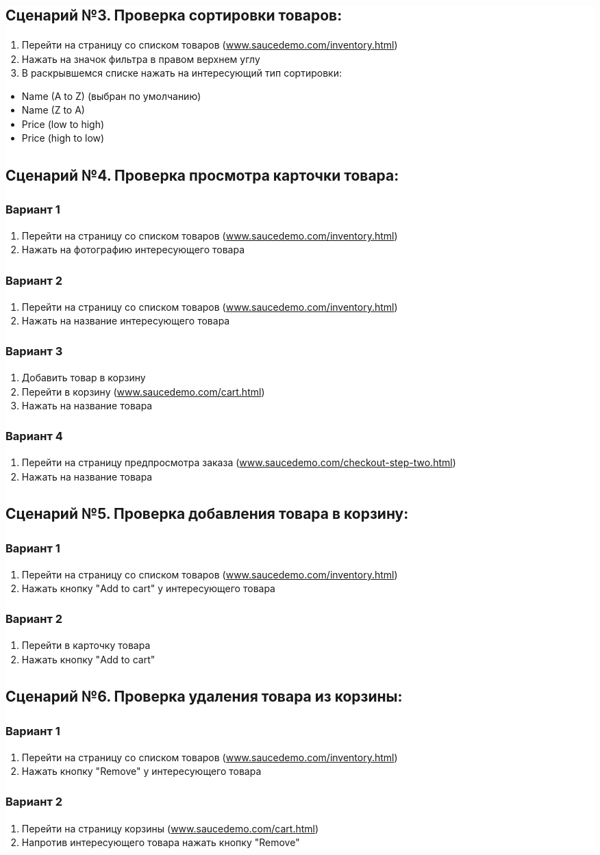 ## Сценарий №3. Проверка сортировки товаров:
1. Перейти на страницу со списком товаров (www.saucedemo.com/inventory.html)
2. Нажать на значок фильтра в правом верхнем углу
3. В раскрывшемся списке нажать на интересующий тип сортировки:
  - Name (A to Z) (выбран по умолчанию)
  - Name (Z to A)
  - Price (low to high)
  - Price (high to low)

## Сценарий №4. Проверка просмотра карточки товара:
### Вариант 1
1. Перейти на страницу со списком товаров (www.saucedemo.com/inventory.html)
2. Нажать на фотографию интересующего товара

### Вариант 2
1. Перейти на страницу со списком товаров (www.saucedemo.com/inventory.html)
2. Нажать на название интересующего товара

### Вариант 3
1. Добавить товар в корзину
2. Перейти в корзину (www.saucedemo.com/cart.html)
3. Нажать на название товара

### Вариант 4
1. Перейти на страницу предпросмотра заказа (www.saucedemo.com/checkout-step-two.html)
2. Нажать на название товара

## Сценарий №5. Проверка добавления товара в корзину:
### Вариант 1
1. Перейти на страницу со списком товаров (www.saucedemo.com/inventory.html)
2. Нажать кнопку "Add to cart" у интересующего товара

### Вариант 2
1. Перейти в карточку товара
2. Нажать кнопку "Add to cart"

## Сценарий №6. Проверка удаления товара из корзины:
### Вариант 1
1. Перейти на страницу со списком товаров (www.saucedemo.com/inventory.html)
2. Нажать кнопку "Remove" у интересующего товара

### Вариант 2
1. Перейти на страницу корзины (www.saucedemo.com/cart.html)
2. Напротив интересующего товара нажать кнопку "Remove"
